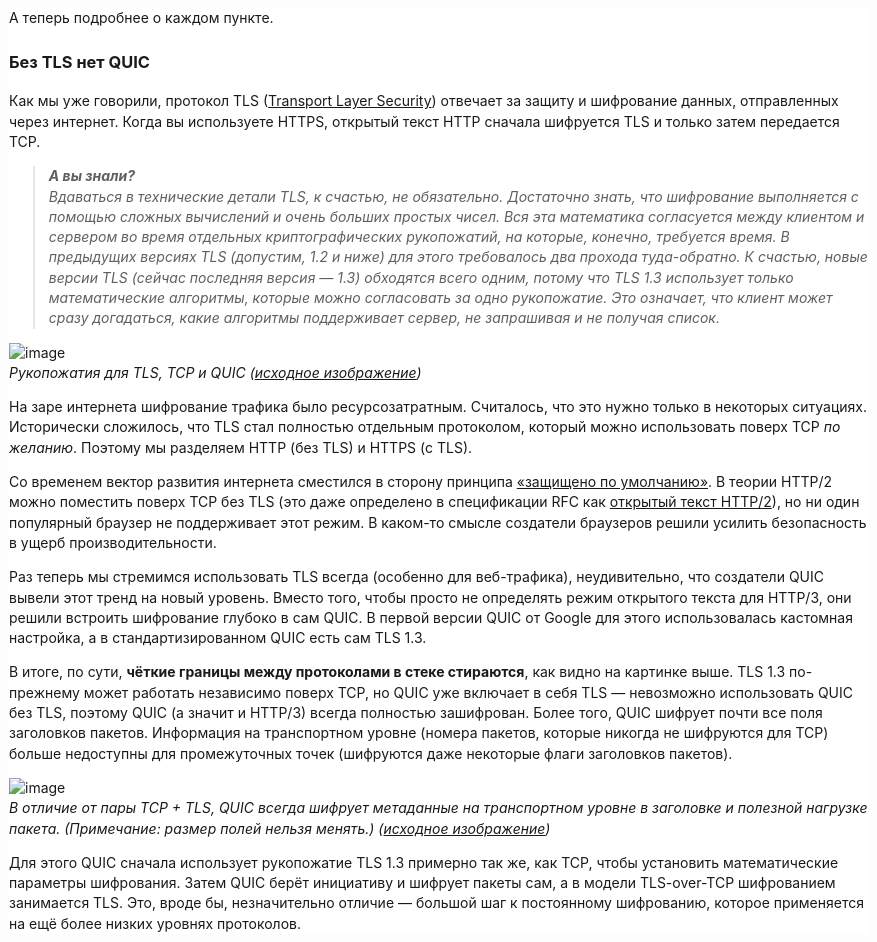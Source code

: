 А теперь подробнее о каждом пункте.

### Без TLS нет QUIC

Как мы уже говорили, протокол TLS ([Transport Layer Security](https://www.cloudflare.com/en-gb/learning/ssl/transport-layer-security-tls/)) отвечает за защиту и шифрование данных, отправленных через интернет. Когда вы используете HTTPS, открытый текст HTTP сначала шифруется TLS и только затем передается TCP.

> _**А вы знали?**  
> Вдаваться в технические детали TLS, к счастью, не обязательно. Достаточно знать, что шифрование выполняется с помощью сложных вычислений и очень больших простых чисел. Вся эта математика согласуется между клиентом и сервером во время отдельных криптографических рукопожатий, на которые, конечно, требуется время. В предыдущих версиях TLS (допустим, 1.2 и ниже) для этого требовалось два прохода туда-обратно. К счастью, новые версии TLS (сейчас последняя версия — 1.3) обходятся всего одним, потому что TLS 1.3 использует только математические алгоритмы, которые можно согласовать за одно рукопожатие. Это означает, что клиент может сразу догадаться, какие алгоритмы поддерживает сервер, не запрашивая и не получая список._

![image](https://habrastorage.org/r/w1560/webt/hy/ad/r3/hyadr31lydhynpwbdb8j5xl9bno.png)  
_Рукопожатия для TLS, TCP и QUIC ([исходное изображение](https://cloud.netlifyusercontent.com/assets/344dbf88-fdf9-42bb-adb4-46f01eedd629/f2240cb4-eb62-4054-ad19-0e72190e0a4f/connection-setup.png))_

На заре интернета шифрование трафика было ресурсозатратным. Считалось, что это нужно только в некоторых ситуациях. Исторически сложилось, что TLS стал полностью отдельным протоколом, который можно использовать поверх TCP _по желанию_. Поэтому мы разделяем HTTP (без TLS) и HTTPS (с TLS).

Со временем вектор развития интернета сместился в сторону принципа [«защищено по умолчанию»](https://blog.chromium.org/2021/03/a-safer-default-for-navigation-https.html). В теории HTTP/2 можно поместить поверх TCP без TLS (это даже определено в спецификации RFC как [открытый текст HTTP/2](https://tools.ietf.org/html/rfc7540#section-3.1)), но ни один популярный браузер не поддерживает этот режим. В каком-то смысле создатели браузеров решили усилить безопасность в ущерб производительности.

Раз теперь мы стремимся использовать TLS всегда (особенно для веб-трафика), неудивительно, что создатели QUIC вывели этот тренд на новый уровень. Вместо того, чтобы просто не определять режим открытого текста для HTTP/3, они решили встроить шифрование глубоко в сам QUIC. В первой версии QUIC от Google для этого использовалась кастомная настройка, а в стандартизированном QUIC есть сам TLS 1.3.

В итоге, по сути, **чёткие границы между протоколами в стеке стираются**, как видно на картинке выше. TLS 1.3 по-прежнему может работать независимо поверх TCP, но QUIC уже включает в себя TLS — невозможно использовать QUIC без TLS, поэтому QUIC (а значит и HTTP/3) всегда полностью зашифрован. Более того, QUIC шифрует почти все поля заголовков пакетов. Информация на транспортном уровне (номера пакетов, которые никогда не шифруются для TCP) больше недоступны для промежуточных точек (шифруются даже некоторые флаги заголовков пакетов).

![image](https://habrastorage.org/r/w1560/webt/sr/bi/ij/srbiijv-p7pyxto4oba04l9shsm.png)  
_В отличие от пары TCP + TLS, QUIC всегда шифрует метаданные на транспортном уровне в заголовке и полезной нагрузке пакета. (Примечание: размер полей нельзя менять.) ([исходное изображение](https://cloud.netlifyusercontent.com/assets/344dbf88-fdf9-42bb-adb4-46f01eedd629/fbf86b42-8f20-4b27-aea5-f1fc164b2683/tcp-vs-quic-packetization.png))_

Для этого QUIC сначала использует рукопожатие TLS 1.3 примерно так же, как TCP, чтобы установить математические параметры шифрования. Затем QUIC берёт инициативу и шифрует пакеты сам, а в модели TLS-over-TCP шифрованием занимается TLS. Это, вроде бы, незначительно отличие — большой шаг к постоянному шифрованию, которое применяется на ещё более низких уровнях протоколов.
